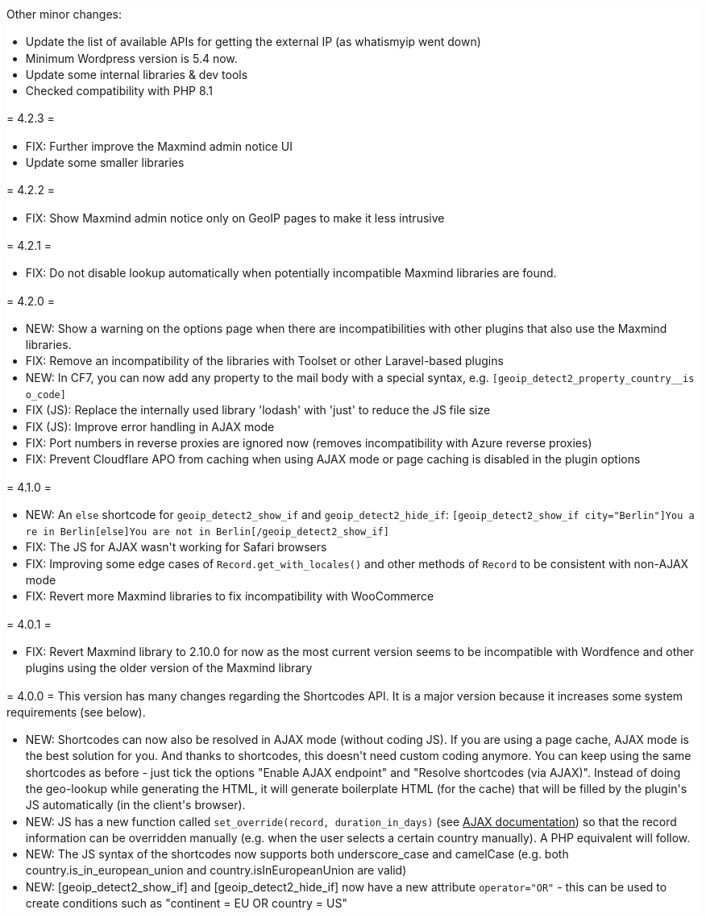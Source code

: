 Other minor changes:
* Update the list of available APIs for getting the external IP (as whatismyip went down)
* Minimum Wordpress version is 5.4 now. 
* Update some internal libraries & dev tools
* Checked compatibility with PHP 8.1

= 4.2.3 =
* FIX: Further improve the Maxmind admin notice UI
* Update some smaller libraries

= 4.2.2 =
* FIX: Show Maxmind admin notice only on GeoIP pages to make it less intrusive

= 4.2.1 =
* FIX: Do not disable lookup automatically when potentially incompatible Maxmind libraries are found.

= 4.2.0 =
* NEW: Show a warning on the options page when there are incompatibilities with other plugins that also use the Maxmind libraries.
* FIX: Remove an incompatibility of the libraries with Toolset or other Laravel-based plugins
* NEW: In CF7, you can now add any property to the mail body with a special syntax, e.g. `[geoip_detect2_property_country__iso_code]`
* FIX (JS): Replace the internally used library 'lodash' with 'just' to reduce the JS file size
* FIX (JS): Improve error handling in AJAX mode
* FIX: Port numbers in reverse proxies are ignored now (removes incompatibility with Azure reverse proxies)
* FIX: Prevent Cloudflare APO from caching when using AJAX mode or page caching is disabled in the plugin options

= 4.1.0 =
* NEW: An `else` shortcode for `geoip_detect2_show_if` and `geoip_detect2_hide_if`: `[geoip_detect2_show_if city="Berlin"]You are in Berlin[else]You are not in Berlin[/geoip_detect2_show_if]`
* FIX: The JS for AJAX wasn't working for Safari browsers
* FIX: Improving some edge cases of `Record.get_with_locales()` and other methods of `Record` to be consistent with non-AJAX mode
* FIX: Revert more Maxmind libraries to fix incompatibility with WooCommerce

= 4.0.1 =
* FIX: Revert Maxmind library to 2.10.0 for now as the most current version seems to be incompatible with Wordfence and other plugins using the older version of the Maxmind library

= 4.0.0 =
This version has many changes regarding the Shortcodes API. It is a major version because it increases some system requirements (see below).

* NEW: Shortcodes can now also be resolved in AJAX mode (without coding JS). 
If you are using a page cache, AJAX mode is the best solution for you. And thanks to shortcodes, this doesn't need custom coding anymore. 
You can keep using the same shortcodes as before - just tick the options "Enable AJAX endpoint" and "Resolve shortcodes (via AJAX)". 
Instead of doing the geo-lookup while generating the HTML, it will generate boilerplate HTML (for the cache) that will be filled by the plugin's JS automatically (in the client's browser).
* NEW: JS has a new function called `set_override(record, duration_in_days)` (see [AJAX documentation](https://github.com/yellowtree/geoip-detect/wiki/API:-AJAX)) so that the record information can be overridden manually (e.g. when the user selects a certain country manually). A PHP equivalent will follow.
* NEW: The JS syntax of the shortcodes now supports both underscore_case and camelCase (e.g. both country.is_in_european_union and country.isInEuropeanUnion are valid)
* NEW: [geoip_detect2_show_if] and [geoip_detect2_hide_if] now have a new attribute `operator="OR"` - this can be used to create conditions such as "continent = EU OR country = US"
